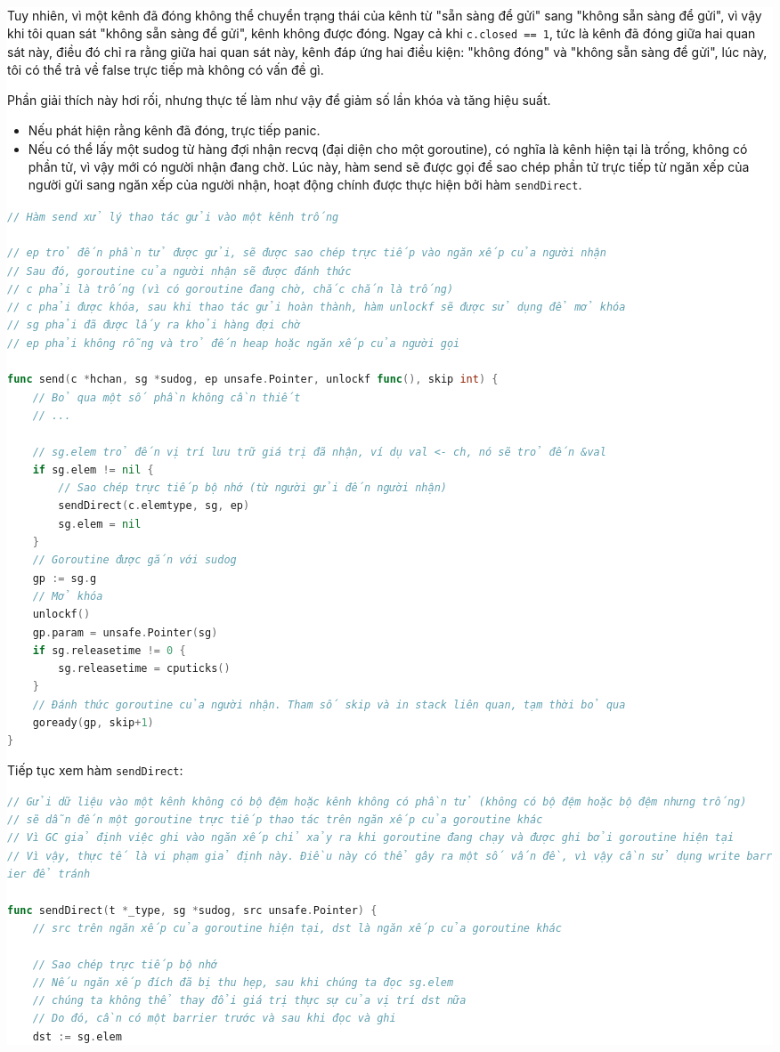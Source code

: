 Tuy nhiên, vì một kênh đã đóng không thể chuyển trạng thái của kênh từ "sẵn sàng để gửi" sang "không sẵn sàng để gửi", vì vậy khi tôi quan sát "không sẵn sàng để gửi", kênh không được đóng. Ngay cả khi `c.closed == 1`, tức là kênh đã đóng giữa hai quan sát này, điều đó chỉ ra rằng giữa hai quan sát này, kênh đáp ứng hai điều kiện: "không đóng" và "không sẵn sàng để gửi", lúc này, tôi có thể trả về false trực tiếp mà không có vấn đề gì.

Phần giải thích này hơi rối, nhưng thực tế làm như vậy để giảm số lần khóa và tăng hiệu suất.

- Nếu phát hiện rằng kênh đã đóng, trực tiếp panic.
- Nếu có thể lấy một sudog từ hàng đợi nhận recvq (đại diện cho một goroutine), có nghĩa là kênh hiện tại là trống, không có phần tử, vì vậy mới có người nhận đang chờ. Lúc này, hàm send sẽ được gọi để sao chép phần tử trực tiếp từ ngăn xếp của người gửi sang ngăn xếp của người nhận, hoạt động chính được thực hiện bởi hàm `sendDirect`.

```go
// Hàm send xử lý thao tác gửi vào một kênh trống

// ep trỏ đến phần tử được gửi, sẽ được sao chép trực tiếp vào ngăn xếp của người nhận
// Sau đó, goroutine của người nhận sẽ được đánh thức
// c phải là trống (vì có goroutine đang chờ, chắc chắn là trống)
// c phải được khóa, sau khi thao tác gửi hoàn thành, hàm unlockf sẽ được sử dụng để mở khóa
// sg phải đã được lấy ra khỏi hàng đợi chờ
// ep phải không rỗng và trỏ đến heap hoặc ngăn xếp của người gọi

func send(c *hchan, sg *sudog, ep unsafe.Pointer, unlockf func(), skip int) {
	// Bỏ qua một số phần không cần thiết
	// ...

	// sg.elem trỏ đến vị trí lưu trữ giá trị đã nhận, ví dụ val <- ch, nó sẽ trỏ đến &val
	if sg.elem != nil {
		// Sao chép trực tiếp bộ nhớ (từ người gửi đến người nhận)
		sendDirect(c.elemtype, sg, ep)
		sg.elem = nil
	}
	// Goroutine được gắn với sudog
	gp := sg.g
	// Mở khóa
	unlockf()
	gp.param = unsafe.Pointer(sg)
	if sg.releasetime != 0 {
		sg.releasetime = cputicks()
	}
	// Đánh thức goroutine của người nhận. Tham số skip và in stack liên quan, tạm thời bỏ qua
	goready(gp, skip+1)
}
```

Tiếp tục xem hàm `sendDirect`:

```go
// Gửi dữ liệu vào một kênh không có bộ đệm hoặc kênh không có phần tử (không có bộ đệm hoặc bộ đệm nhưng trống)
// sẽ dẫn đến một goroutine trực tiếp thao tác trên ngăn xếp của goroutine khác
// Vì GC giả định việc ghi vào ngăn xếp chỉ xảy ra khi goroutine đang chạy và được ghi bởi goroutine hiện tại
// Vì vậy, thực tế là vi phạm giả định này. Điều này có thể gây ra một số vấn đề, vì vậy cần sử dụng write barrier để tránh

func sendDirect(t *_type, sg *sudog, src unsafe.Pointer) {
	// src trên ngăn xếp của goroutine hiện tại, dst là ngăn xếp của goroutine khác

	// Sao chép trực tiếp bộ nhớ
	// Nếu ngăn xếp đích đã bị thu hẹp, sau khi chúng ta đọc sg.elem
	// chúng ta không thể thay đổi giá trị thực sự của vị trí dst nữa
	// Do đó, cần có một barrier trước và sau khi đọc và ghi
	dst := sg.elem
```